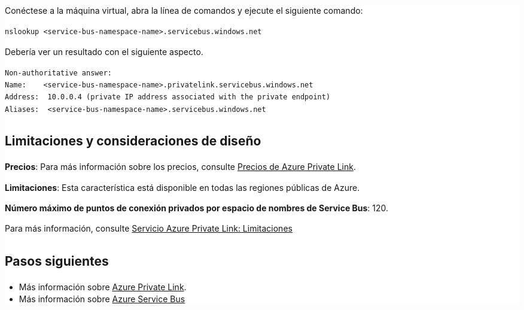 Conéctese a la máquina virtual, abra la línea de comandos y ejecute el siguiente comando:

```console
nslookup <service-bus-namespace-name>.servicebus.windows.net
```

Debería ver un resultado con el siguiente aspecto. 

```console
Non-authoritative answer:
Name:    <service-bus-namespace-name>.privatelink.servicebus.windows.net
Address:  10.0.0.4 (private IP address associated with the private endpoint)
Aliases:  <service-bus-namespace-name>.servicebus.windows.net
```

## <a name="limitations-and-design-considerations"></a>Limitaciones y consideraciones de diseño

**Precios**: Para más información sobre los precios, consulte [Precios de Azure Private Link](https://azure.microsoft.com/pricing/details/private-link/).

**Limitaciones**:  Esta característica está disponible en todas las regiones públicas de Azure.

**Número máximo de puntos de conexión privados por espacio de nombres de Service Bus**: 120.

Para más información, consulte [Servicio Azure Private Link: Limitaciones](../private-link/private-link-service-overview.md#limitations)

## <a name="next-steps"></a>Pasos siguientes

- Más información sobre [Azure Private Link](../private-link/private-link-service-overview.md).
- Más información sobre [Azure Service Bus](service-bus-messaging-overview.md)
